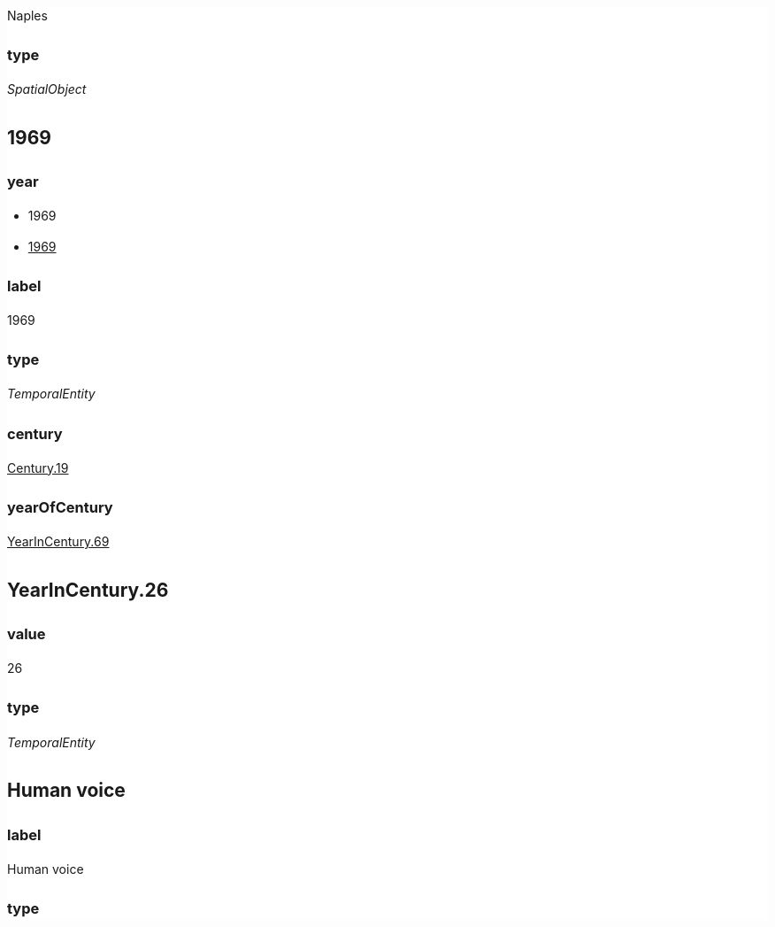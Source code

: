 
Naples

### type


*SpatialObject*

## 1969

### year

 - 1969

 - [1969](#1969)

### label


1969

### type


*TemporalEntity*

### century


[Century.19](#Century.19)

### yearOfCentury


[YearInCentury.69](#YearInCentury.69)

## YearInCentury.26

### value


26

### type


*TemporalEntity*

## Human voice

### label


Human voice

### type
